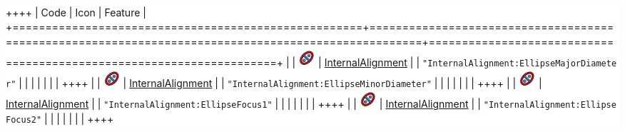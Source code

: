 

++++
| Code                                                | Icon                                                                                               | Feature                                                             |
+=====================================================+====================================================================================================+=====================================================================+
|                                      | <img alt="" src=images/Sketcher_ConstrainInternalAlignment.svg  style="width:24px;"> | [InternalAlignment](Sketcher_ConstrainInternalAlignment.md) |
| `"InternalAlignment:EllipseMajorDiameter"` |                                                                                                    |                                                                     |
|                                                  |                                                                                                    |                                                                     |
++++
|                                      | <img alt="" src=images/Sketcher_ConstrainInternalAlignment.svg  style="width:24px;"> | [InternalAlignment](Sketcher_ConstrainInternalAlignment.md) |
| `"InternalAlignment:EllipseMinorDiameter"` |                                                                                                    |                                                                     |
|                                                  |                                                                                                    |                                                                     |
++++
|                                      | <img alt="" src=images/Sketcher_ConstrainInternalAlignment.svg  style="width:24px;"> | [InternalAlignment](Sketcher_ConstrainInternalAlignment.md) |
| `"InternalAlignment:EllipseFocus1"`        |                                                                                                    |                                                                     |
|                                                  |                                                                                                    |                                                                     |
++++
|                                      | <img alt="" src=images/Sketcher_ConstrainInternalAlignment.svg  style="width:24px;"> | [InternalAlignment](Sketcher_ConstrainInternalAlignment.md) |
| `"InternalAlignment:EllipseFocus2"`        |                                                                                                    |                                                                     |
|                                                  |                                                                                                    |                                                                     |
++++
